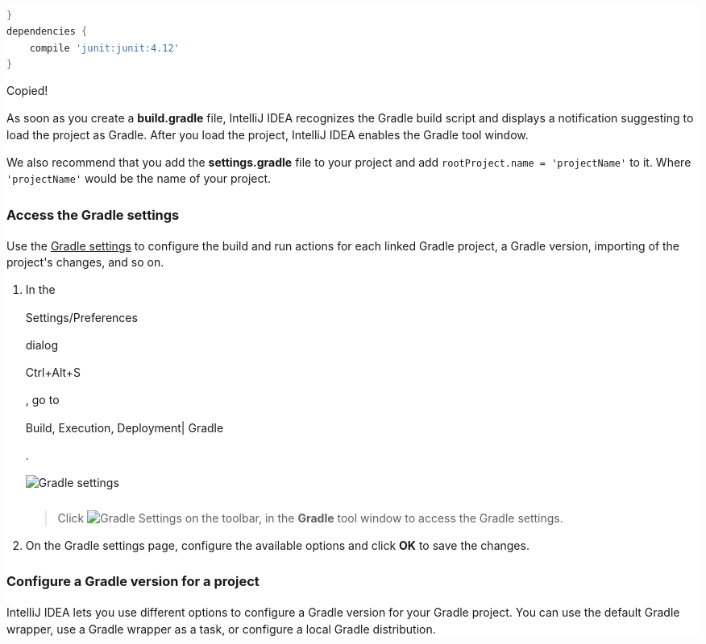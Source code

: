    ```groovy
   }
   dependencies {
       compile 'junit:junit:4.12'
   }
   ```

   Copied!

   As soon as you create a **build.gradle** file, IntelliJ IDEA recognizes the Gradle build script and displays a notification suggesting to load the project as Gradle. After you load the project, IntelliJ IDEA enables the Gradle tool window.

   We also recommend that you add the **settings.gradle** file to your project and add `rootProject.name = 'projectName'` to it. Where `'projectName'` would be the name of your project.

### Access the Gradle settings﻿

Use the [Gradle settings](https://www.jetbrains.com/help/idea/gradle-settings.html) to configure the build and run actions for each linked Gradle project, a Gradle version, importing of the project's changes, and so on.

1. In the

    

   Settings/Preferences

    

   dialog

    

   Ctrl+Alt+S

    

   , go to

    

   Build, Execution, Deployment| Gradle

   .

   ![Gradle settings](https://www.jetbrains.com/help/img/idea/2020.3/gradle_settings_preferences.png)

   > ### 
   >
   > 
   >
   > Click ![Gradle Settings](https://www.jetbrains.com/help/img/idea/2020.3/icons.general.settings.svg) on the toolbar, in the **Gradle** tool window to access the Gradle settings.

2. On the Gradle settings page, configure the available options and click **OK** to save the changes.

### Configure a Gradle version for a project﻿

IntelliJ IDEA lets you use different options to configure a Gradle version for your Gradle project. You can use the default Gradle wrapper, use a Gradle wrapper as a task, or configure a local Gradle distribution.
